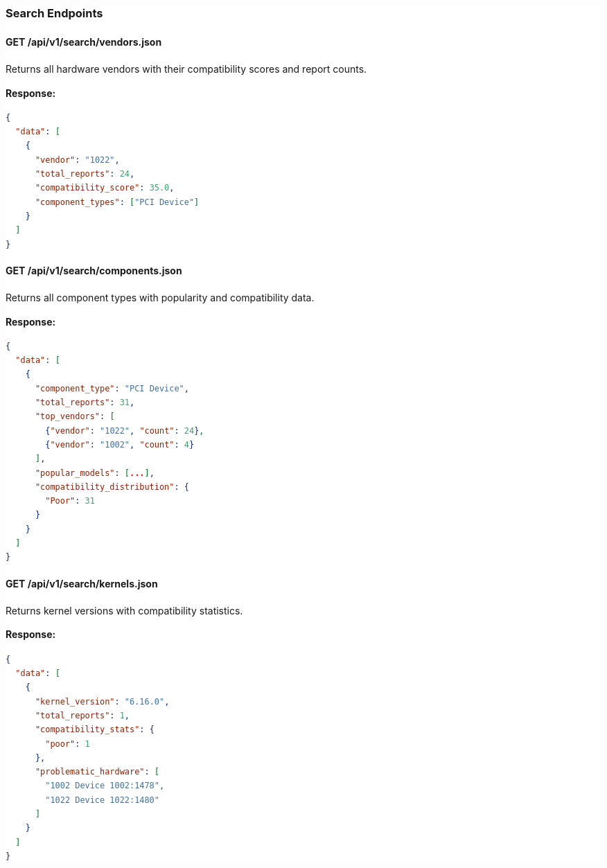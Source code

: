### Search Endpoints

#### GET /api/v1/search/vendors.json

Returns all hardware vendors with their compatibility scores and report counts.

**Response:**
```json
{
  "data": [
    {
      "vendor": "1022",
      "total_reports": 24,
      "compatibility_score": 35.0,
      "component_types": ["PCI Device"]
    }
  ]
}
```

#### GET /api/v1/search/components.json

Returns all component types with popularity and compatibility data.

**Response:**
```json
{
  "data": [
    {
      "component_type": "PCI Device",
      "total_reports": 31,
      "top_vendors": [
        {"vendor": "1022", "count": 24},
        {"vendor": "1002", "count": 4}
      ],
      "popular_models": [...],
      "compatibility_distribution": {
        "Poor": 31
      }
    }
  ]
}
```

#### GET /api/v1/search/kernels.json

Returns kernel versions with compatibility statistics.

**Response:**
```json
{
  "data": [
    {
      "kernel_version": "6.16.0",
      "total_reports": 1,
      "compatibility_stats": {
        "poor": 1
      },
      "problematic_hardware": [
        "1002 Device 1002:1478",
        "1022 Device 1022:1480"
      ]
    }
  ]
}
```
